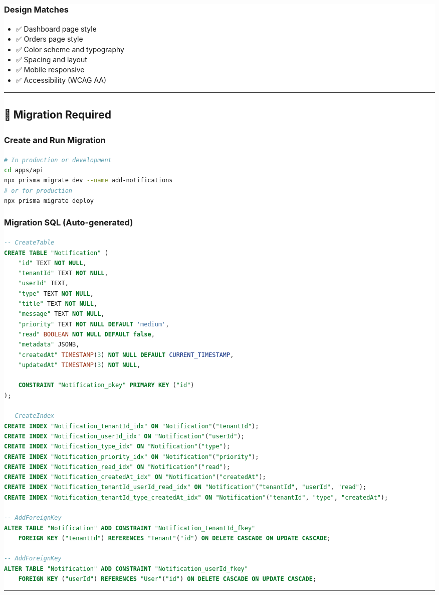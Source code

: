 ### Design Matches
- ✅ Dashboard page style
- ✅ Orders page style
- ✅ Color scheme and typography
- ✅ Spacing and layout
- ✅ Mobile responsive
- ✅ Accessibility (WCAG AA)

---

## 🚀 Migration Required

### Create and Run Migration
```bash
# In production or development
cd apps/api
npx prisma migrate dev --name add-notifications
# or for production
npx prisma migrate deploy
```

### Migration SQL (Auto-generated)
```sql
-- CreateTable
CREATE TABLE "Notification" (
    "id" TEXT NOT NULL,
    "tenantId" TEXT NOT NULL,
    "userId" TEXT,
    "type" TEXT NOT NULL,
    "title" TEXT NOT NULL,
    "message" TEXT NOT NULL,
    "priority" TEXT NOT NULL DEFAULT 'medium',
    "read" BOOLEAN NOT NULL DEFAULT false,
    "metadata" JSONB,
    "createdAt" TIMESTAMP(3) NOT NULL DEFAULT CURRENT_TIMESTAMP,
    "updatedAt" TIMESTAMP(3) NOT NULL,

    CONSTRAINT "Notification_pkey" PRIMARY KEY ("id")
);

-- CreateIndex
CREATE INDEX "Notification_tenantId_idx" ON "Notification"("tenantId");
CREATE INDEX "Notification_userId_idx" ON "Notification"("userId");
CREATE INDEX "Notification_type_idx" ON "Notification"("type");
CREATE INDEX "Notification_priority_idx" ON "Notification"("priority");
CREATE INDEX "Notification_read_idx" ON "Notification"("read");
CREATE INDEX "Notification_createdAt_idx" ON "Notification"("createdAt");
CREATE INDEX "Notification_tenantId_userId_read_idx" ON "Notification"("tenantId", "userId", "read");
CREATE INDEX "Notification_tenantId_type_createdAt_idx" ON "Notification"("tenantId", "type", "createdAt");

-- AddForeignKey
ALTER TABLE "Notification" ADD CONSTRAINT "Notification_tenantId_fkey" 
    FOREIGN KEY ("tenantId") REFERENCES "Tenant"("id") ON DELETE CASCADE ON UPDATE CASCADE;

-- AddForeignKey
ALTER TABLE "Notification" ADD CONSTRAINT "Notification_userId_fkey" 
    FOREIGN KEY ("userId") REFERENCES "User"("id") ON DELETE CASCADE ON UPDATE CASCADE;
```

---